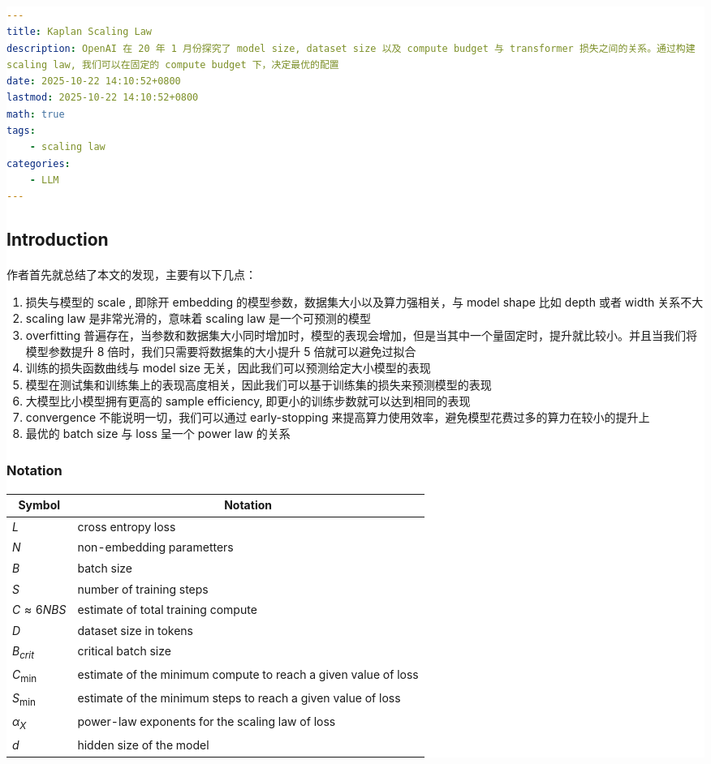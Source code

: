 ```yaml
---
title: Kaplan Scaling Law
description: OpenAI 在 20 年 1 月份探究了 model size, dataset size 以及 compute budget 与 transformer 损失之间的关系。通过构建 scaling law, 我们可以在固定的 compute budget 下，决定最优的配置
date: 2025-10-22 14:10:52+0800
lastmod: 2025-10-22 14:10:52+0800
math: true
tags: 
    - scaling law
categories:
    - LLM 
---
```




## Introduction

作者首先就总结了本文的发现，主要有以下几点：

1. 损失与模型的 scale , 即除开 embedding 的模型参数，数据集大小以及算力强相关，与 model shape 比如 depth 或者 width 关系不大
2. scaling law 是非常光滑的，意味着 scaling law 是一个可预测的模型
3. overfitting 普遍存在，当参数和数据集大小同时增加时，模型的表现会增加，但是当其中一个量固定时，提升就比较小。并且当我们将模型参数提升 8 倍时，我们只需要将数据集的大小提升 5 倍就可以避免过拟合
4. 训练的损失函数曲线与 model size 无关，因此我们可以预测给定大小模型的表现
5. 模型在测试集和训练集上的表现高度相关，因此我们可以基于训练集的损失来预测模型的表现
6. 大模型比小模型拥有更高的 sample efficiency, 即更小的训练步数就可以达到相同的表现
7. convergence 不能说明一切，我们可以通过 early-stopping 来提高算力使用效率，避免模型花费过多的算力在较小的提升上
8. 最优的 batch size 与 loss 呈一个 power law 的关系

### Notation

| Symbol          | Notation                                                       |
| --------------- | -------------------------------------------------------------- |
| $L$             | cross entropy loss                                             |
| $N$             | non-embedding parametters                                      |
| $B$             | batch size                                                     |
| $S$             | number of training steps                                       |
| $C\approx 6NBS$ | estimate of total training compute                             |
| $D$             | dataset size in tokens                                         |
| $B_{crit}$      | critical batch size                                            |
| $C_{\min}$      | estimate of the minimum compute to reach a given value of loss |
| $S_{\min}$      | estimate of the minimum steps to reach a given value of loss   |
| $\alpha_X$      | power-law exponents for the scaling law of loss                |
| $d$             | hidden size of the model                                       |
